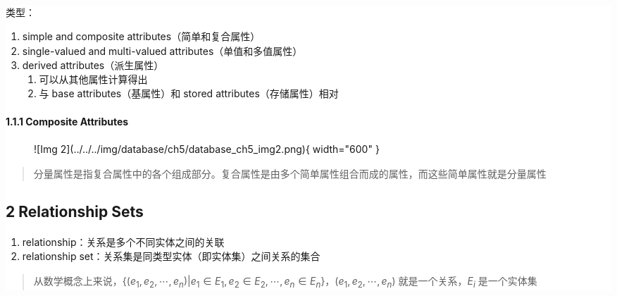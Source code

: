 类型：

1. simple and composite attributes（简单和复合属性）
2. single-valued and multi-valued attributes（单值和多值属性）
3. derived attributes（派生属性）
      1. 可以从其他属性计算得出
      2. 与 base attributes（基属性）和 stored attributes（存储属性）相对

#### 1.1.1 Composite Attributes

<figure markdown="span">
  ![Img 2](../../../img/database/ch5/database_ch5_img2.png){ width="600" }
</figure>

> 分量属性是指复合属性中的各个组成部分。复合属性是由多个简单属性组合而成的属性，而这些简单属性就是分量属性

## 2 Relationship Sets

1. relationship：关系是多个不同实体之间的关联
2. relationship set：关系集是同类型实体（即实体集）之间关系的集合

> 从数学概念上来说，$\lbrace (e_1, e_2, \cdots, e_n)|e_1 \in E_1, e_2 \in E_2 ,\cdots , e_n \in E_n \rbrace$，$(e_1, e_2, \cdots, e_n)$ 就是一个关系，$E_i$ 是一个实体集

<figure markdown="span">